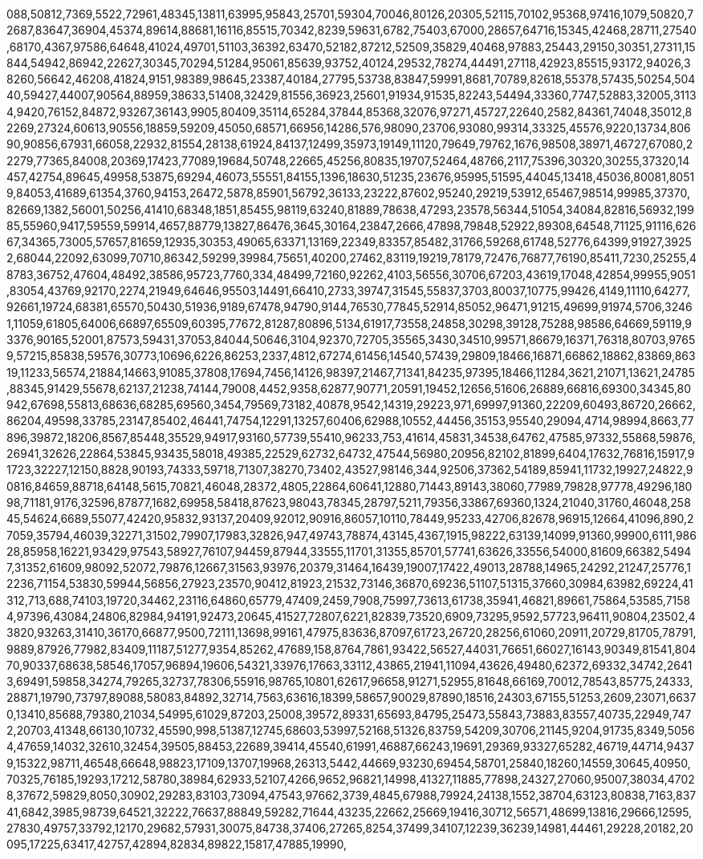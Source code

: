 088,50812,7369,5522,72961,48345,13811,63995,95843,25701,59304,70046,80126,20305,52115,70102,95368,97416,1079,50820,72687,83647,36904,45374,89614,88681,16116,85515,70342,8239,59631,6782,75403,67000,28657,64716,15345,42468,28711,27540,68170,4367,97586,64648,41024,49701,51103,36392,63470,52182,87212,52509,35829,40468,97883,25443,29150,30351,27311,15844,54942,86942,22627,30345,70294,51284,95061,85639,93752,40124,29532,78274,44491,27118,42923,85515,93172,94026,38260,56642,46208,41824,9151,98389,98645,23387,40184,27795,53738,83847,59991,8681,70789,82618,55378,57435,50254,50440,59427,44007,90564,88959,38633,51408,32429,81556,36923,25601,91934,91535,82243,54494,33360,7747,52883,32005,31134,9420,76152,84872,93267,36143,9905,80409,35114,65284,37844,85368,32076,97271,45727,22640,2582,84361,74048,35012,82269,27324,60613,90556,18859,59209,45050,68571,66956,14286,576,98090,23706,93080,99314,33325,45576,9220,13734,80690,90856,67931,66058,22932,81554,28138,61924,84137,12499,35973,19149,11120,79649,79762,1676,98508,38971,46727,67080,22279,77365,84008,20369,17423,77089,19684,50748,22665,45256,80835,19707,52464,48766,2117,75396,30320,30255,37320,14457,42754,89645,49958,53875,69294,46073,55551,84155,1396,18630,51235,23676,95995,51595,44045,13418,45036,80081,80519,84053,41689,61354,3760,94153,26472,5878,85901,56792,36133,23222,87602,95240,29219,53912,65467,98514,99985,37370,82669,1382,56001,50256,41410,68348,1851,85455,98119,63240,81889,78638,47293,23578,56344,51054,34084,82816,56932,19985,55960,9417,59559,59914,4657,88779,13827,86476,3645,30164,23847,2666,47898,79848,52922,89308,64548,71125,91116,62667,34365,73005,57657,81659,12935,30353,49065,63371,13169,22349,83357,85482,31766,59268,61748,52776,64399,91927,39252,68044,22092,63099,70710,86342,59299,39984,75651,40200,27462,83119,19219,78179,72476,76877,76190,85411,7230,25255,48783,36752,47604,48492,38586,95723,7760,334,48499,72160,92262,4103,56556,30706,67203,43619,17048,42854,99955,9051,83054,43769,92170,2274,21949,64646,95503,14491,66410,2733,39747,31545,55837,3703,80037,10775,99426,4149,11110,64277,92661,19724,68381,65570,50430,51936,9189,67478,94790,9144,76530,77845,52914,85052,96471,91215,49699,91974,5706,32461,11059,61805,64006,66897,65509,60395,77672,81287,80896,5134,61917,73558,24858,30298,39128,75288,98586,64669,59119,93376,90165,52001,87573,59431,37053,84044,50646,3104,92370,72705,35565,3430,34510,99571,86679,16371,76318,80703,97659,57215,85838,59576,30773,10696,6226,86253,2337,4812,67274,61456,14540,57439,29809,18466,16871,66862,18862,83869,86319,11233,56574,21884,14663,91085,37808,17694,7456,14126,98397,21467,71341,84235,97395,18466,11284,3621,21071,13621,24785,88345,91429,55678,62137,21238,74144,79008,4452,9358,62877,90771,20591,19452,12656,51606,26889,66816,69300,34345,80942,67698,55813,68636,68285,69560,3454,79569,73182,40878,9542,14319,29223,971,69997,91360,22209,60493,86720,26662,86204,49598,33785,23147,85402,46441,74754,12291,13257,60406,62988,10552,44456,35153,95540,29094,4714,98994,8663,77896,39872,18206,8567,85448,35529,94917,93160,57739,55410,96233,753,41614,45831,34538,64762,47585,97332,55868,59876,26941,32626,22864,53845,93435,58018,49385,22529,62732,64732,47544,56980,20956,82102,81899,6404,17632,76816,15917,91723,32227,12150,8828,90193,74333,59718,71307,38270,73402,43527,98146,344,92506,37362,54189,85941,11732,19927,24822,90816,84659,88718,64148,5615,70821,46048,28372,4805,22864,60641,12880,71443,89143,38060,77989,79828,97778,49296,18098,71181,9176,32596,87877,1682,69958,58418,87623,98043,78345,28797,5211,79356,33867,69360,1324,21040,31760,46048,25845,54624,6689,55077,42420,95832,93137,20409,92012,90916,86057,10110,78449,95233,42706,82678,96915,12664,41096,890,27059,35794,46039,32271,31502,79907,17983,32826,947,49743,78874,43145,4367,1915,98222,63139,14099,91360,99900,6111,98628,85958,16221,93429,97543,58927,76107,94459,87944,33555,11701,31355,85701,57741,63626,33556,54000,81609,66382,54947,31352,61609,98092,52072,79876,12667,31563,93976,20379,31464,16439,19007,17422,49013,28788,14965,24292,21247,25776,12236,71154,53830,59944,56856,27923,23570,90412,81923,21532,73146,36870,69236,51107,51315,37660,30984,63982,69224,41312,713,688,74103,19720,34462,23116,64860,65779,47409,2459,7908,75997,73613,61738,35941,46821,89661,75864,53585,71584,97396,43084,24806,82984,94191,92473,20645,41527,72807,6221,82839,73520,6909,73295,9592,57723,96411,90804,23502,43820,93263,31410,36170,66877,9500,72111,13698,99161,47975,83636,87097,61723,26720,28256,61060,20911,20729,81705,78791,9889,87926,77982,83409,11187,51277,9354,85262,47689,158,8764,7861,93422,56527,44031,76651,66027,16143,90349,81541,80470,90337,68638,58546,17057,96894,19606,54321,33976,17663,33112,43865,21941,11094,43626,49480,62372,69332,34742,26413,69491,59858,34274,79265,32737,78306,55916,98765,10801,62617,96658,91271,52955,81648,66169,70012,78543,85775,24333,28871,19790,73797,89088,58083,84892,32714,7563,63616,18399,58657,90029,87890,18516,24303,67155,51253,2609,23071,66370,13410,85688,79380,21034,54995,61029,87203,25008,39572,89331,65693,84795,25473,55843,73883,83557,40735,22949,7472,20703,41348,66130,10732,45590,998,51387,12745,68603,53997,52168,51326,83759,54209,30706,21145,9204,91735,8349,50564,47659,14032,32610,32454,39505,88453,22689,39414,45540,61991,46887,66243,19691,29369,93327,65282,46719,44714,94379,15322,98711,46548,66648,98823,17109,13707,19968,26313,5442,44669,93230,69454,58701,25840,18260,14559,30645,40950,70325,76185,19293,17212,58780,38984,62933,52107,4266,9652,96821,14998,41327,11885,77898,24327,27060,95007,38034,47028,37672,59829,8050,30902,29283,83103,73094,47543,97662,3739,4845,67988,79924,24138,1552,38704,63123,80838,7163,83741,6842,3985,98739,64521,32222,76637,88849,59282,71644,43235,22662,25669,19416,30712,56571,48699,13816,29666,12595,27830,49757,33792,12170,29682,57931,30075,84738,37406,27265,8254,37499,34107,12239,36239,14981,44461,29228,20182,20095,17225,63417,42757,42894,82834,89822,15817,47885,19990,